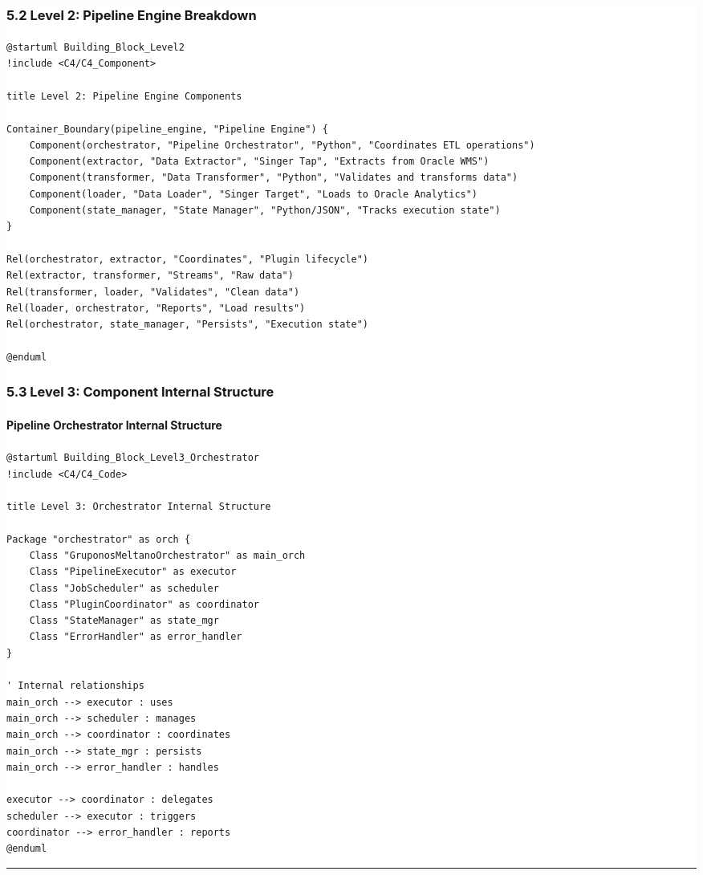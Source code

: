 ### 5.2 Level 2: Pipeline Engine Breakdown

```plantuml
@startuml Building_Block_Level2
!include <C4/C4_Component>

title Level 2: Pipeline Engine Components

Container_Boundary(pipeline_engine, "Pipeline Engine") {
    Component(orchestrator, "Pipeline Orchestrator", "Python", "Coordinates ETL operations")
    Component(extractor, "Data Extractor", "Singer Tap", "Extracts from Oracle WMS")
    Component(transformer, "Data Transformer", "Python", "Validates and transforms data")
    Component(loader, "Data Loader", "Singer Target", "Loads to Oracle Analytics")
    Component(state_manager, "State Manager", "Python/JSON", "Tracks execution state")
}

Rel(orchestrator, extractor, "Coordinates", "Plugin lifecycle")
Rel(extractor, transformer, "Streams", "Raw data")
Rel(transformer, loader, "Validates", "Clean data")
Rel(loader, orchestrator, "Reports", "Load results")
Rel(orchestrator, state_manager, "Persists", "Execution state")

@enduml
```

### 5.3 Level 3: Component Internal Structure

#### Pipeline Orchestrator Internal Structure

```plantuml
@startuml Building_Block_Level3_Orchestrator
!include <C4/C4_Code>

title Level 3: Orchestrator Internal Structure

Package "orchestrator" as orch {
    Class "GruponosMeltanoOrchestrator" as main_orch
    Class "PipelineExecutor" as executor
    Class "JobScheduler" as scheduler
    Class "PluginCoordinator" as coordinator
    Class "StateManager" as state_mgr
    Class "ErrorHandler" as error_handler
}

' Internal relationships
main_orch --> executor : uses
main_orch --> scheduler : manages
main_orch --> coordinator : coordinates
main_orch --> state_mgr : persists
main_orch --> error_handler : handles

executor --> coordinator : delegates
scheduler --> executor : triggers
coordinator --> error_handler : reports
@enduml
```

---